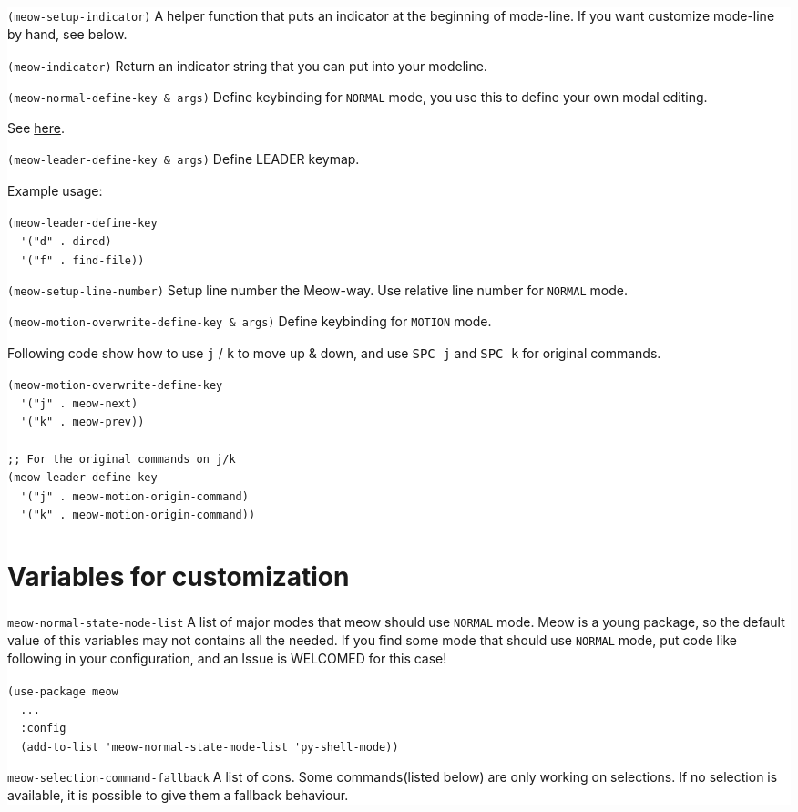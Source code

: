 `(meow-setup-indicator)` A helper function that puts an indicator at the beginning of mode-line. If you want customize mode-line by hand, see below.

`(meow-indicator)` Return an indicator string that you can put into your modeline.

`(meow-normal-define-key & args)` Define keybinding for `NORMAL` mode, you use this to define your own modal editing.

See [here](#2-almost-no-default-keybinding).

`(meow-leader-define-key & args)` Define LEADER keymap.

Example usage:

```emacs-lisp
(meow-leader-define-key
  '("d" . dired)
  '("f" . find-file))
```

`(meow-setup-line-number)` Setup line number the Meow-way. Use relative line number for `NORMAL` mode.

`(meow-motion-overwrite-define-key & args)` Define keybinding for `MOTION` mode.

Following code show how to use <kbd>j</kbd> / <kbd>k</kbd> to move up & down, and use <kbd>SPC j</kbd> and <kbd>SPC k</kbd> for original commands.

```emacs-lisp
(meow-motion-overwrite-define-key
  '("j" . meow-next)
  '("k" . meow-prev))

;; For the original commands on j/k
(meow-leader-define-key
  '("j" . meow-motion-origin-command)
  '("k" . meow-motion-origin-command))
```

# Variables for customization

`meow-normal-state-mode-list` A list of major modes that meow should use `NORMAL` mode. Meow is a young package, so the default value of this variables may not contains all the needed. If you find some mode that should use `NORMAL` mode, put code like following in your configuration, and an Issue is WELCOMED for this case!

```emacs-lisp
(use-package meow
  ...
  :config
  (add-to-list 'meow-normal-state-mode-list 'py-shell-mode))
```

`meow-selection-command-fallback` A list of cons. Some commands(listed below) are only working on selections.
If no selection is available, it is possible to give them a fallback behaviour.
